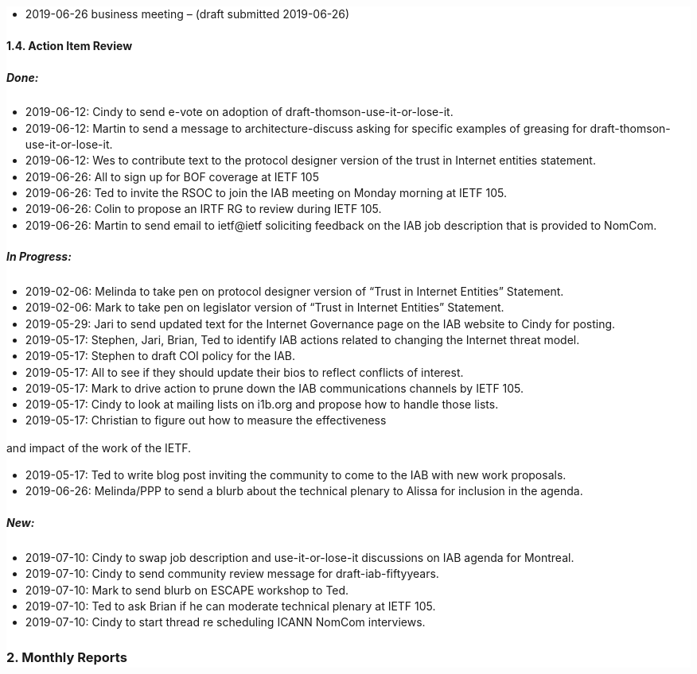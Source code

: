 * 2019-06-26 business meeting – (draft submitted 2019-06-26)


#### 1.4. Action Item Review


##### Done:


* 2019-06-12: Cindy to send e-vote on adoption of draft-thomson-use-it-or-lose-it.
* 2019-06-12: Martin to send a message to architecture-discuss asking for specific examples of greasing for draft-thomson-use-it-or-lose-it.
* 2019-06-12: Wes to contribute text to the protocol designer version of the trust in Internet entities statement.
* 2019-06-26: All to sign up for BOF coverage at IETF 105
* 2019-06-26: Ted to invite the RSOC to join the IAB meeting on Monday morning at IETF 105.
* 2019-06-26: Colin to propose an IRTF RG to review during IETF 105.
* 2019-06-26: Martin to send email to ietf@ietf soliciting feedback on the IAB job description that is provided to NomCom.


##### In Progress:


* 2019-02-06: Melinda to take pen on protocol designer version of “Trust in Internet Entities” Statement.
* 2019-02-06: Mark to take pen on legislator version of “Trust in Internet Entities” Statement.
* 2019-05-29: Jari to send updated text for the Internet Governance page on the IAB website to Cindy for posting.
* 2019-05-17: Stephen, Jari, Brian, Ted to identify IAB actions related to changing the Internet threat model.
* 2019-05-17: Stephen to draft COI policy for the IAB.
* 2019-05-17: All to see if they should update their bios to reflect conflicts of interest.
* 2019-05-17: Mark to drive action to prune down the IAB communications channels by IETF 105.
* 2019-05-17: Cindy to look at mailing lists on i1b.org and propose how to handle those lists.
* 2019-05-17: Christian to figure out how to measure the effectiveness  

and impact of the work of the IETF.
* 2019-05-17: Ted to write blog post inviting the community to come to the IAB with new work proposals.
* 2019-06-26: Melinda/PPP to send a blurb about the technical plenary to Alissa for inclusion in the agenda.


##### New:


* 2019-07-10: Cindy to swap job description and use-it-or-lose-it discussions on IAB agenda for Montreal.
* 2019-07-10: Cindy to send community review message for draft-iab-fiftyyears.
* 2019-07-10: Mark to send blurb on ESCAPE workshop to Ted.
* 2019-07-10: Ted to ask Brian if he can moderate technical plenary at IETF 105.
* 2019-07-10: Cindy to start thread re scheduling ICANN NomCom interviews.


### 2. Monthly Reports
